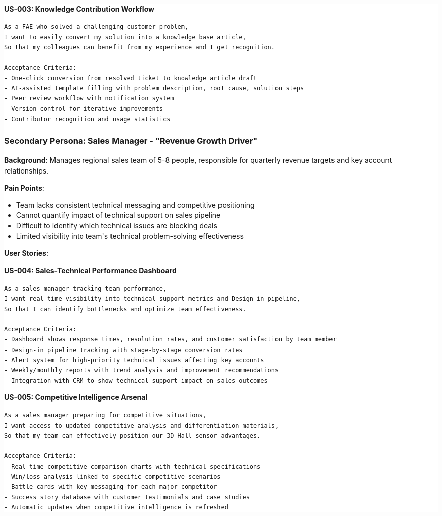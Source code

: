 **US-003: Knowledge Contribution Workflow**
```
As a FAE who solved a challenging customer problem,
I want to easily convert my solution into a knowledge base article,
So that my colleagues can benefit from my experience and I get recognition.

Acceptance Criteria:
- One-click conversion from resolved ticket to knowledge article draft
- AI-assisted template filling with problem description, root cause, solution steps
- Peer review workflow with notification system
- Version control for iterative improvements
- Contributor recognition and usage statistics
```

### Secondary Persona: Sales Manager - "Revenue Growth Driver"

**Background**: Manages regional sales team of 5-8 people, responsible for quarterly revenue targets and key account relationships.

**Pain Points**:
- Team lacks consistent technical messaging and competitive positioning
- Cannot quantify impact of technical support on sales pipeline
- Difficult to identify which technical issues are blocking deals
- Limited visibility into team's technical problem-solving effectiveness

**User Stories**:

**US-004: Sales-Technical Performance Dashboard**
```
As a sales manager tracking team performance,
I want real-time visibility into technical support metrics and Design-in pipeline,
So that I can identify bottlenecks and optimize team effectiveness.

Acceptance Criteria:
- Dashboard shows response times, resolution rates, and customer satisfaction by team member
- Design-in pipeline tracking with stage-by-stage conversion rates
- Alert system for high-priority technical issues affecting key accounts
- Weekly/monthly reports with trend analysis and improvement recommendations
- Integration with CRM to show technical support impact on sales outcomes
```

**US-005: Competitive Intelligence Arsenal**
```
As a sales manager preparing for competitive situations,
I want access to updated competitive analysis and differentiation materials,
So that my team can effectively position our 3D Hall sensor advantages.

Acceptance Criteria:
- Real-time competitive comparison charts with technical specifications
- Win/loss analysis linked to specific competitive scenarios
- Battle cards with key messaging for each major competitor
- Success story database with customer testimonials and case studies
- Automatic updates when competitive intelligence is refreshed
```
